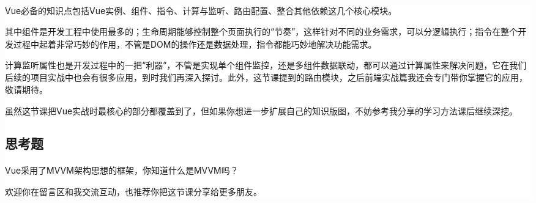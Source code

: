Vue必备的知识点包括Vue实例、组件、指令、计算与监听、路由配置、整合其他依赖这几个核心模块。

其中组件是开发工程中使用最多的；生命周期能够控制整个页面执行的“节奏”，这样针对不同的业务需求，可以分逻辑执行；指令在整个开发过程中起着非常巧妙的作用，不管是DOM的操作还是数据处理，指令都能巧妙地解决功能需求。

计算监听属性也是开发过程中的一把“利器”，不管是实现单个组件监控，还是多组件数据联动，都可以通过计算属性来解决问题，它在我们后续的项目实战中也会有很多应用，到时我们再深入探讨。此外，这节课提到的路由模块，之后前端实战篇我还会专门带你掌握它的应用，敬请期待。

虽然这节课把Vue实战时最核心的部分都覆盖到了，但如果你想进一步扩展自己的知识版图，不妨参考我分享的学习方法课后继续深挖。

## 思考题

Vue采用了MVVM架构思想的框架，你知道什么是MVVM吗？

欢迎你在留言区和我交流互动，也推荐你把这节课分享给更多朋友。
